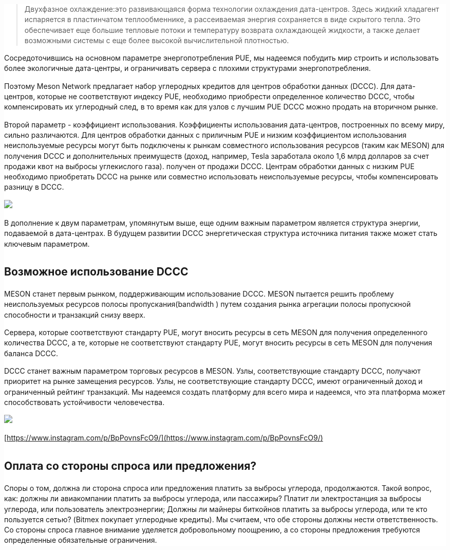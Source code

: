 > Двухфазное охлаждение:это развивающаяся форма технологии охлаждения дата-центров. Здесь жидкий хладагент испаряется в пластинчатом теплообменнике, а рассеиваемая энергия сохраняется в виде скрытого тепла. Это обеспечивает еще большие тепловые потоки и температуру возврата охлаждающей жидкости, а также делает возможными системы с еще более высокой вычислительной плотностью.

Сосредоточившись на основном параметре энергопотребления PUE, мы надеемся побудить мир строить и использовать более экологичные дата-центры, и ограничивать сервера с плохими структурами энергопотребления.

Поэтому Meson Network предлагает набор углеродных кредитов для центров обработки данных (DCCC). Для дата-центров, которые не соответствуют индексу PUE, необходимо приобрести определенное количество DCCC, чтобы компенсировать их углеродный след, в то время как для узлов с лучшим PUE DCCC можно продать на вторичном рынке.

Второй параметр - коэффициент использования. Коэффициенты использования дата-центров, построенных по всему миру, сильно различаются. Для центров обработки данных с приличным PUE и низким коэффициентом использования неиспользуемые ресурсы могут быть подключены к рынкам совместного использования ресурсов (таким как MESON) для получения DCCC и дополнительных преимуществ (доход, например, Tesla заработала около 1,6 млрд долларов за счет продажи квот на выбросы углекислого газа). получен от продажи DCCC. Центрам обработки данных с низким PUE необходимо приобретать DCCC на рынке или совместно использовать неиспользуемые ресурсы, чтобы компенсировать разницу в DCCC.

![](https://raw.githubusercontent.com/daqnext/DCCC/main/assets/04.png)

В дополнение к двум параметрам, упомянутым выше, еще одним важным параметром является структура энергии, подаваемой в дата-центрах. В будущем развитии DCCC энергетическая структура источника питания также может стать ключевым параметром.

## Возможное использование DCCC 

MESON станет первым рынком, поддерживающим использование DCCC. MESON пытается решить проблему неиспользуемых ресурсов полосы пропускания(bandwidth ) путем создания рынка агрегации полосы пропускной способности и транзакций снизу вверх.

Сервера, которые соответствуют стандарту PUE, могут вносить ресурсы в сеть MESON для получения определенного количества DCCC, а те, которые не соответствуют стандарту PUE, могут вносить ресурсы в сеть MESON для получения баланса DCCC.

DCCC станет важным параметром торговых ресурсов в MESON. Узлы, соответствующие стандарту DCCC, получают приоритет на рынке замещения ресурсов. Узлы, не соответствующие стандарту DCCC, имеют ограниченный доход и ограниченный рейтинг транзакций. Мы надеемся создать платформу для всего мира и надеемся, что эта платформа может способствовать устойчивости человечества.

![](https://raw.githubusercontent.com/daqnext/DCCC/main/assets/05.png)

[https://www.instagram.com/p/BpPovnsFcO9/](https://www.instagram.com/p/BpPovnsFcO9/) 

## Оплата со стороны спроса или предложения?

Споры о том, должна ли сторона спроса или предложения платить за выбросы углерода, продолжаются. Такой вопрос, как: должны ли авиакомпании платить за выбросы углерода, или пассажиры? Платит ли электростанция за выбросы углерода, или пользователь электроэнергии; Должны ли майнеры биткойнов платить за выбросы углерода, или те кто пользуется сетью? (Bitmex покупает углеродные кредиты). Мы считаем, что обе стороны должны нести ответственность. Со стороны спроса главное внимание уделяется добровольному поощрению, а со стороны предложения требуются определенные обязательные ограничения.
